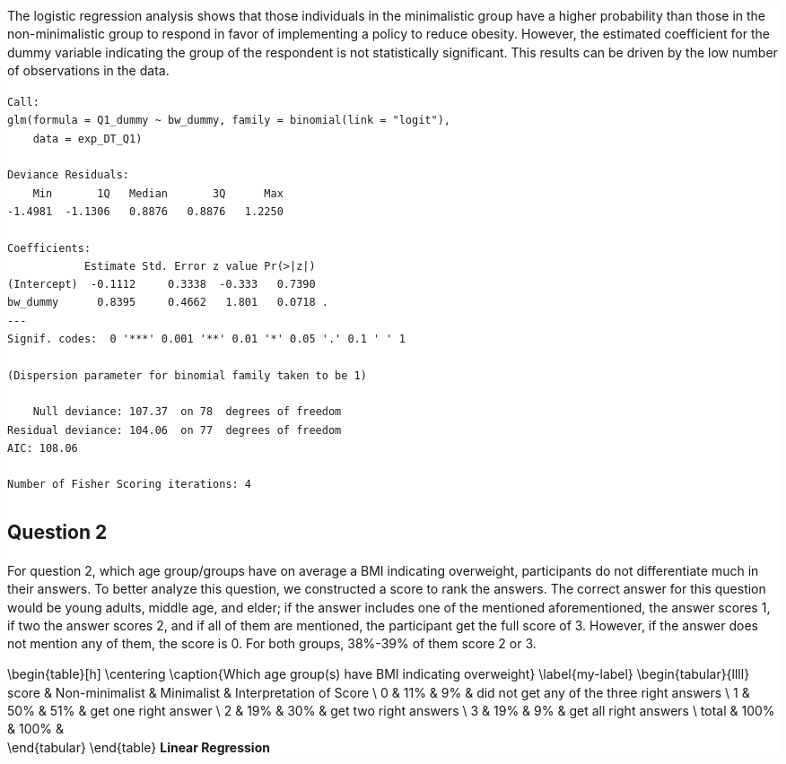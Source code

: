 The logistic regression analysis shows that those individuals in the
minimalistic group have a higher probability than those in the
non-minimalistic group to respond in favor of implementing a policy to
reduce obesity. However, the estimated coefficient for the dummy
variable indicating the group of the respondent is not statistically
significant. This results can be driven by the low number of
observations in the data.


    Call:
    glm(formula = Q1_dummy ~ bw_dummy, family = binomial(link = "logit"), 
        data = exp_DT_Q1)

    Deviance Residuals: 
        Min       1Q   Median       3Q      Max  
    -1.4981  -1.1306   0.8876   0.8876   1.2250  

    Coefficients:
                Estimate Std. Error z value Pr(>|z|)  
    (Intercept)  -0.1112     0.3338  -0.333   0.7390  
    bw_dummy      0.8395     0.4662   1.801   0.0718 .
    ---
    Signif. codes:  0 '***' 0.001 '**' 0.01 '*' 0.05 '.' 0.1 ' ' 1

    (Dispersion parameter for binomial family taken to be 1)

        Null deviance: 107.37  on 78  degrees of freedom
    Residual deviance: 104.06  on 77  degrees of freedom
    AIC: 108.06

    Number of Fisher Scoring iterations: 4

Question 2
----------

For question 2, which age group/groups have on average a BMI indicating
overweight, participants do not differentiate much in their answers. To
better analyze this question, we constructed a score to rank the
answers. The correct answer for this question would be young adults,
middle age, and elder; if the answer includes one of the mentioned
aforementioned, the answer scores 1, if two the answer scores 2, and if
all of them are mentioned, the participant get the full score of 3.
However, if the answer does not mention any of them, the score is 0. For
both groups, 38%-39% of them score 2 or 3.

\begin{table}[h]
\centering
\caption{Which age group(s) have BMI indicating overweight}
\label{my-label}
\begin{tabular}{llll}
score & Non-minimalist & Minimalist & Interpretation of Score                    \\
0     & 11\%           & 9\%        & did not get any of the three right answers \\
1     & 50\%           & 51\%       & get one right answer                       \\
2     & 19\%           & 30\%       & get two right answers                      \\
3     & 19\%           & 9\%        & get all right answers                      \\
total & 100\%          & 100\%      &                                           
\end{tabular}
\end{table}
**Linear Regression**
